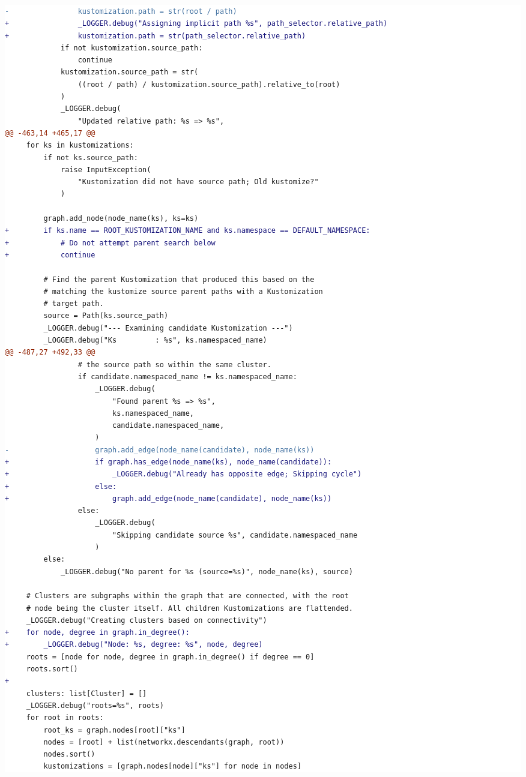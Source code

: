 ```diff
-                kustomization.path = str(root / path)
+                _LOGGER.debug("Assigning implicit path %s", path_selector.relative_path)
+                kustomization.path = str(path_selector.relative_path)
             if not kustomization.source_path:
                 continue
             kustomization.source_path = str(
                 ((root / path) / kustomization.source_path).relative_to(root)
             )
             _LOGGER.debug(
                 "Updated relative path: %s => %s",
@@ -463,14 +465,17 @@
     for ks in kustomizations:
         if not ks.source_path:
             raise InputException(
                 "Kustomization did not have source path; Old kustomize?"
             )
 
         graph.add_node(node_name(ks), ks=ks)
+        if ks.name == ROOT_KUSTOMIZATION_NAME and ks.namespace == DEFAULT_NAMESPACE:
+            # Do not attempt parent search below
+            continue
 
         # Find the parent Kustomization that produced this based on the
         # matching the kustomize source parent paths with a Kustomization
         # target path.
         source = Path(ks.source_path)
         _LOGGER.debug("--- Examining candidate Kustomization ---")
         _LOGGER.debug("Ks         : %s", ks.namespaced_name)
@@ -487,27 +492,33 @@
                 # the source path so within the same cluster.
                 if candidate.namespaced_name != ks.namespaced_name:
                     _LOGGER.debug(
                         "Found parent %s => %s",
                         ks.namespaced_name,
                         candidate.namespaced_name,
                     )
-                    graph.add_edge(node_name(candidate), node_name(ks))
+                    if graph.has_edge(node_name(ks), node_name(candidate)):
+                        _LOGGER.debug("Already has opposite edge; Skipping cycle")
+                    else:
+                        graph.add_edge(node_name(candidate), node_name(ks))
                 else:
                     _LOGGER.debug(
                         "Skipping candidate source %s", candidate.namespaced_name
                     )
         else:
             _LOGGER.debug("No parent for %s (source=%s)", node_name(ks), source)
 
     # Clusters are subgraphs within the graph that are connected, with the root
     # node being the cluster itself. All children Kustomizations are flattended.
     _LOGGER.debug("Creating clusters based on connectivity")
+    for node, degree in graph.in_degree():
+        _LOGGER.debug("Node: %s, degree: %s", node, degree)
     roots = [node for node, degree in graph.in_degree() if degree == 0]
     roots.sort()
+
     clusters: list[Cluster] = []
     _LOGGER.debug("roots=%s", roots)
     for root in roots:
         root_ks = graph.nodes[root]["ks"]
         nodes = [root] + list(networkx.descendants(graph, root))
         nodes.sort()
         kustomizations = [graph.nodes[node]["ks"] for node in nodes]
```